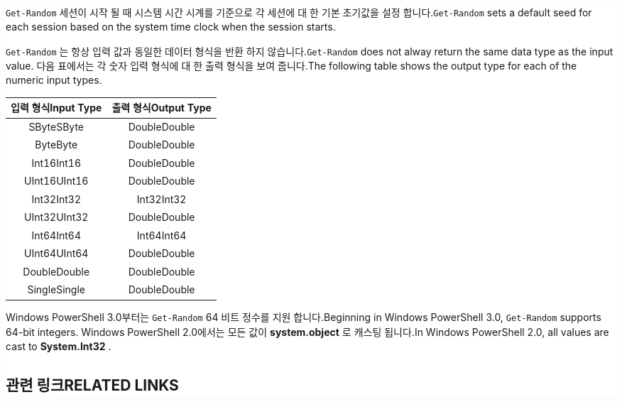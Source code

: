 <span data-ttu-id="90a28-183">`Get-Random` 세션이 시작 될 때 시스템 시간 시계를 기준으로 각 세션에 대 한 기본 초기값을 설정 합니다.</span><span class="sxs-lookup"><span data-stu-id="90a28-183">`Get-Random` sets a default seed for each session based on the system time clock when the session starts.</span></span>

<span data-ttu-id="90a28-184">`Get-Random` 는 항상 입력 값과 동일한 데이터 형식을 반환 하지 않습니다.</span><span class="sxs-lookup"><span data-stu-id="90a28-184">`Get-Random` does not alway return the same data type as the input value.</span></span> <span data-ttu-id="90a28-185">다음 표에서는 각 숫자 입력 형식에 대 한 출력 형식을 보여 줍니다.</span><span class="sxs-lookup"><span data-stu-id="90a28-185">The following table shows the output type for each of the numeric input types.</span></span>

| <span data-ttu-id="90a28-186">입력 형식</span><span class="sxs-lookup"><span data-stu-id="90a28-186">Input Type</span></span> | <span data-ttu-id="90a28-187">출력 형식</span><span class="sxs-lookup"><span data-stu-id="90a28-187">Output Type</span></span> |
| :--------: | :---------: |
|   <span data-ttu-id="90a28-188">SByte</span><span class="sxs-lookup"><span data-stu-id="90a28-188">SByte</span></span>    |   <span data-ttu-id="90a28-189">Double</span><span class="sxs-lookup"><span data-stu-id="90a28-189">Double</span></span>    |
|    <span data-ttu-id="90a28-190">Byte</span><span class="sxs-lookup"><span data-stu-id="90a28-190">Byte</span></span>    |   <span data-ttu-id="90a28-191">Double</span><span class="sxs-lookup"><span data-stu-id="90a28-191">Double</span></span>    |
|   <span data-ttu-id="90a28-192">Int16</span><span class="sxs-lookup"><span data-stu-id="90a28-192">Int16</span></span>    |   <span data-ttu-id="90a28-193">Double</span><span class="sxs-lookup"><span data-stu-id="90a28-193">Double</span></span>    |
|   <span data-ttu-id="90a28-194">UInt16</span><span class="sxs-lookup"><span data-stu-id="90a28-194">UInt16</span></span>   |   <span data-ttu-id="90a28-195">Double</span><span class="sxs-lookup"><span data-stu-id="90a28-195">Double</span></span>    |
|   <span data-ttu-id="90a28-196">Int32</span><span class="sxs-lookup"><span data-stu-id="90a28-196">Int32</span></span>    |    <span data-ttu-id="90a28-197">Int32</span><span class="sxs-lookup"><span data-stu-id="90a28-197">Int32</span></span>    |
|   <span data-ttu-id="90a28-198">UInt32</span><span class="sxs-lookup"><span data-stu-id="90a28-198">UInt32</span></span>   |   <span data-ttu-id="90a28-199">Double</span><span class="sxs-lookup"><span data-stu-id="90a28-199">Double</span></span>    |
|   <span data-ttu-id="90a28-200">Int64</span><span class="sxs-lookup"><span data-stu-id="90a28-200">Int64</span></span>    |    <span data-ttu-id="90a28-201">Int64</span><span class="sxs-lookup"><span data-stu-id="90a28-201">Int64</span></span>    |
|   <span data-ttu-id="90a28-202">UInt64</span><span class="sxs-lookup"><span data-stu-id="90a28-202">UInt64</span></span>   |   <span data-ttu-id="90a28-203">Double</span><span class="sxs-lookup"><span data-stu-id="90a28-203">Double</span></span>    |
|   <span data-ttu-id="90a28-204">Double</span><span class="sxs-lookup"><span data-stu-id="90a28-204">Double</span></span>   |   <span data-ttu-id="90a28-205">Double</span><span class="sxs-lookup"><span data-stu-id="90a28-205">Double</span></span>    |
|   <span data-ttu-id="90a28-206">Single</span><span class="sxs-lookup"><span data-stu-id="90a28-206">Single</span></span>   |   <span data-ttu-id="90a28-207">Double</span><span class="sxs-lookup"><span data-stu-id="90a28-207">Double</span></span>    |

<span data-ttu-id="90a28-208">Windows PowerShell 3.0부터는 `Get-Random` 64 비트 정수를 지원 합니다.</span><span class="sxs-lookup"><span data-stu-id="90a28-208">Beginning in Windows PowerShell 3.0, `Get-Random` supports 64-bit integers.</span></span> <span data-ttu-id="90a28-209">Windows PowerShell 2.0에서는 모든 값이 **system.object** 로 캐스팅 됩니다.</span><span class="sxs-lookup"><span data-stu-id="90a28-209">In Windows PowerShell 2.0, all values are cast to **System.Int32** .</span></span>

## <span data-ttu-id="90a28-210">관련 링크</span><span class="sxs-lookup"><span data-stu-id="90a28-210">RELATED LINKS</span></span>
